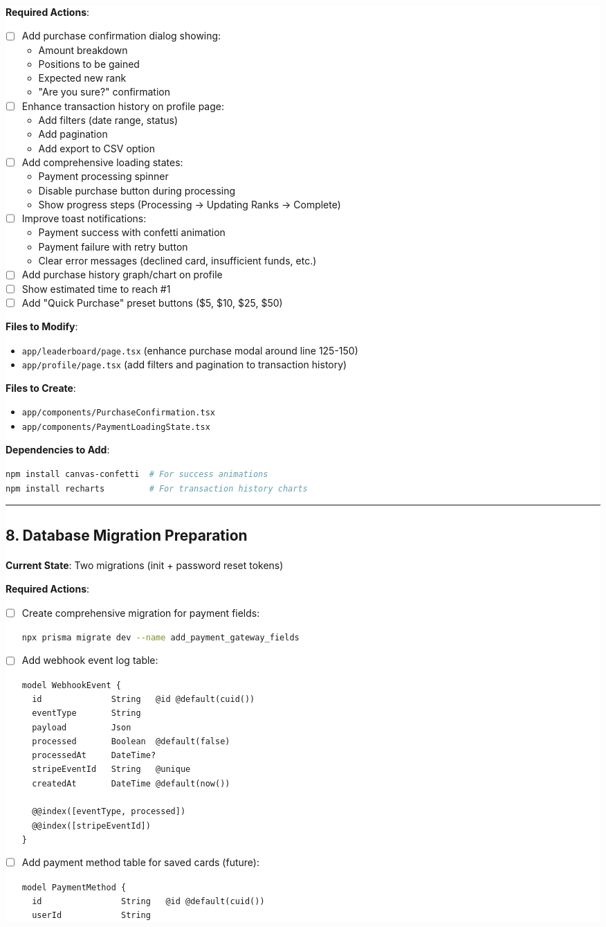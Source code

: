 **Required Actions**:
- [ ] Add purchase confirmation dialog showing:
  - Amount breakdown
  - Positions to be gained
  - Expected new rank
  - "Are you sure?" confirmation
- [ ] Enhance transaction history on profile page:
  - Add filters (date range, status)
  - Add pagination
  - Add export to CSV option
- [ ] Add comprehensive loading states:
  - Payment processing spinner
  - Disable purchase button during processing
  - Show progress steps (Processing → Updating Ranks → Complete)
- [ ] Improve toast notifications:
  - Payment success with confetti animation
  - Payment failure with retry button
  - Clear error messages (declined card, insufficient funds, etc.)
- [ ] Add purchase history graph/chart on profile
- [ ] Show estimated time to reach #1
- [ ] Add "Quick Purchase" preset buttons ($5, $10, $25, $50)

**Files to Modify**:
- `app/leaderboard/page.tsx` (enhance purchase modal around line 125-150)
- `app/profile/page.tsx` (add filters and pagination to transaction history)

**Files to Create**:
- `app/components/PurchaseConfirmation.tsx`
- `app/components/PaymentLoadingState.tsx`

**Dependencies to Add**:
```bash
npm install canvas-confetti  # For success animations
npm install recharts         # For transaction history charts
```

---

## 8. Database Migration Preparation

**Current State**: Two migrations (init + password reset tokens)

**Required Actions**:
- [ ] Create comprehensive migration for payment fields:
  ```bash
  npx prisma migrate dev --name add_payment_gateway_fields
  ```
- [ ] Add webhook event log table:
  ```prisma
  model WebhookEvent {
    id              String   @id @default(cuid())
    eventType       String
    payload         Json
    processed       Boolean  @default(false)
    processedAt     DateTime?
    stripeEventId   String   @unique
    createdAt       DateTime @default(now())

    @@index([eventType, processed])
    @@index([stripeEventId])
  }
  ```
- [ ] Add payment method table for saved cards (future):
  ```prisma
  model PaymentMethod {
    id                String   @id @default(cuid())
    userId            String
  ```